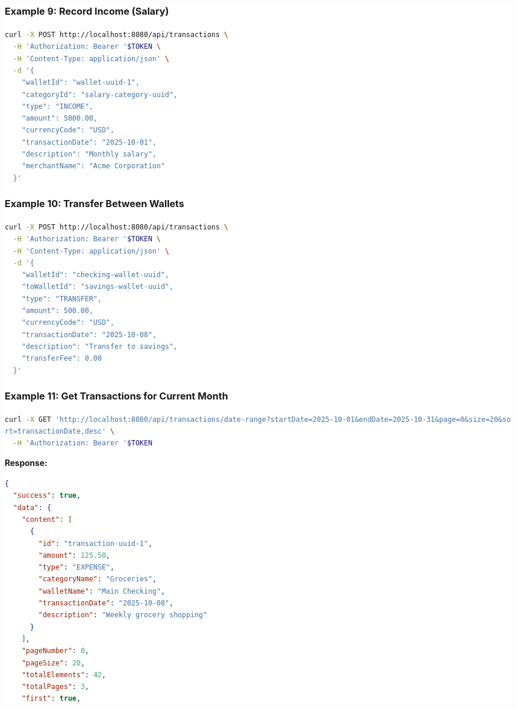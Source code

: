 ### Example 9: Record Income (Salary)

```bash
curl -X POST http://localhost:8080/api/transactions \
  -H 'Authorization: Bearer '$TOKEN \
  -H 'Content-Type: application/json' \
  -d '{
    "walletId": "wallet-uuid-1",
    "categoryId": "salary-category-uuid",
    "type": "INCOME",
    "amount": 5000.00,
    "currencyCode": "USD",
    "transactionDate": "2025-10-01",
    "description": "Monthly salary",
    "merchantName": "Acme Corporation"
  }'
```

### Example 10: Transfer Between Wallets

```bash
curl -X POST http://localhost:8080/api/transactions \
  -H 'Authorization: Bearer '$TOKEN \
  -H 'Content-Type: application/json' \
  -d '{
    "walletId": "checking-wallet-uuid",
    "toWalletId": "savings-wallet-uuid",
    "type": "TRANSFER",
    "amount": 500.00,
    "currencyCode": "USD",
    "transactionDate": "2025-10-08",
    "description": "Transfer to savings",
    "transferFee": 0.00
  }'
```

### Example 11: Get Transactions for Current Month

```bash
curl -X GET 'http://localhost:8080/api/transactions/date-range?startDate=2025-10-01&endDate=2025-10-31&page=0&size=20&sort=transactionDate,desc' \
  -H 'Authorization: Bearer '$TOKEN
```

**Response:**

```json
{
  "success": true,
  "data": {
    "content": [
      {
        "id": "transaction-uuid-1",
        "amount": 125.50,
        "type": "EXPENSE",
        "categoryName": "Groceries",
        "walletName": "Main Checking",
        "transactionDate": "2025-10-08",
        "description": "Weekly grocery shopping"
      }
    ],
    "pageNumber": 0,
    "pageSize": 20,
    "totalElements": 42,
    "totalPages": 3,
    "first": true,
```
